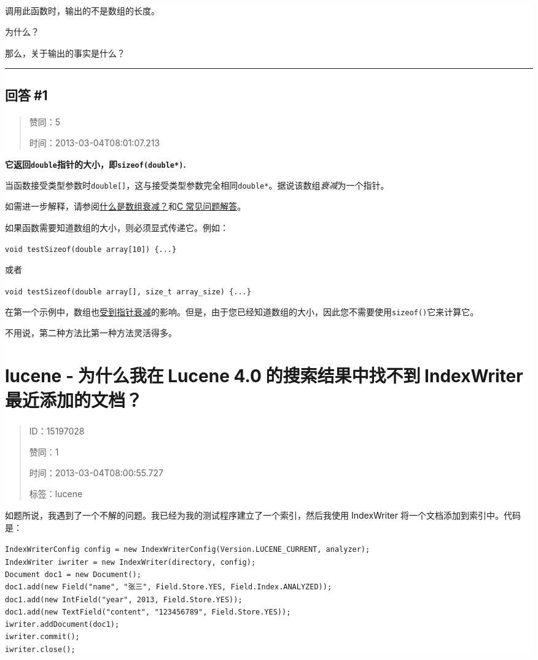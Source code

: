 调用此函数时，输出的不是数组的长度。

为什么？

那么，关于输出的事实是什么？

* * *

## 回答 #1

> 赞同：5
> 
> 时间：2013-03-04T08:01:07.213

**它返回`double`指针的大小，即`sizeof(double*)`.**

当函数接受类型参数时`double[]`，这与接受类型参数完全相同`double*`。据说该数组*衰减*为一个指针。

如需进一步解释，请参阅[什么是数组衰减？](https://stackoverflow.com/questions/1461432/what-is-array-decaying)和[C 常见问题解答](http://c-faq.com/aryptr/aryptrparam.html)。

如果函数需要知道数组的大小，则必须显式传递它。例如：

```
void testSizeof(double array[10]) {...} 
```

或者

```
void testSizeof(double array[], size_t array_size) {...} 
```

在第一个示例中，数组也[受到指针衰减](http://c-faq.com/aryptr/aryparmsize.html)的影响。但是，由于您已经知道数组的大小，因此您不需要使用`sizeof()`它来计算它。

不用说，第二种方法比第一种方法灵活得多。

# lucene - 为什么我在 Lucene 4.0 的搜索结果中找不到 IndexWriter 最近添加的文档？

> ID：15197028
> 
> 赞同：1
> 
> 时间：2013-03-04T08:00:55.727
> 
> 标签：lucene

如题所说，我遇到了一个不解的问题。我已经为我的测试程序建立了一个索引，然后我使用 IndexWriter 将一个文档添加到索引中。代码是：

```
IndexWriterConfig config = new IndexWriterConfig(Version.LUCENE_CURRENT, analyzer);
IndexWriter iwriter = new IndexWriter(directory, config);
Document doc1 = new Document();
doc1.add(new Field("name", "张三", Field.Store.YES, Field.Index.ANALYZED));
doc1.add(new IntField("year", 2013, Field.Store.YES));
doc1.add(new TextField("content", "123456789", Field.Store.YES));
iwriter.addDocument(doc1);
iwriter.commit();
iwriter.close(); 
```
